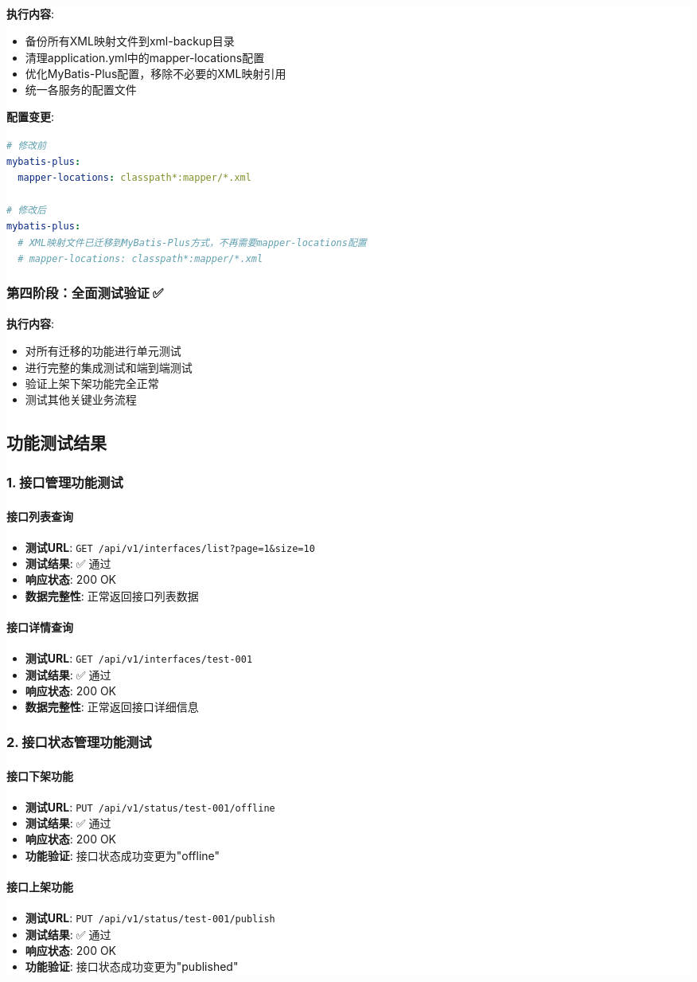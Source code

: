 **执行内容**:
- 备份所有XML映射文件到xml-backup目录
- 清理application.yml中的mapper-locations配置
- 优化MyBatis-Plus配置，移除不必要的XML映射引用
- 统一各服务的配置文件

**配置变更**:
```yaml
# 修改前
mybatis-plus:
  mapper-locations: classpath*:mapper/*.xml

# 修改后
mybatis-plus:
  # XML映射文件已迁移到MyBatis-Plus方式，不再需要mapper-locations配置
  # mapper-locations: classpath*:mapper/*.xml
```

### 第四阶段：全面测试验证 ✅

**执行内容**:
- 对所有迁移的功能进行单元测试
- 进行完整的集成测试和端到端测试
- 验证上架下架功能完全正常
- 测试其他关键业务流程

## 功能测试结果

### 1. 接口管理功能测试

#### 接口列表查询
- **测试URL**: `GET /api/v1/interfaces/list?page=1&size=10`
- **测试结果**: ✅ 通过
- **响应状态**: 200 OK
- **数据完整性**: 正常返回接口列表数据

#### 接口详情查询
- **测试URL**: `GET /api/v1/interfaces/test-001`
- **测试结果**: ✅ 通过
- **响应状态**: 200 OK
- **数据完整性**: 正常返回接口详细信息

### 2. 接口状态管理功能测试

#### 接口下架功能
- **测试URL**: `PUT /api/v1/status/test-001/offline`
- **测试结果**: ✅ 通过
- **响应状态**: 200 OK
- **功能验证**: 接口状态成功变更为"offline"

#### 接口上架功能
- **测试URL**: `PUT /api/v1/status/test-001/publish`
- **测试结果**: ✅ 通过
- **响应状态**: 200 OK
- **功能验证**: 接口状态成功变更为"published"
